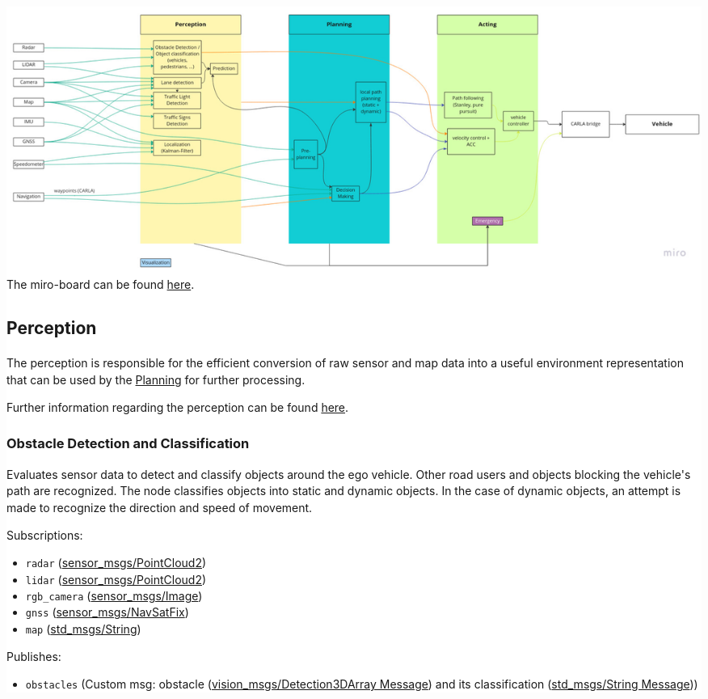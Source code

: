 ![Architecture overview](../00_assets/overview.jpg)
The miro-board can be found [here]([CarlaEgoVehicleControl.msg](https://miro.com/app/board/uXjVPC_3kvU=/)).

## Perception

The perception is responsible for the efficient conversion of raw sensor and map data into a useful
environment representation that can be used by the [Planning](#Planning) for further processing.

Further information regarding the perception can be found [here](../03_research/02_perception/Readme.md).

### Obstacle Detection and Classification

Evaluates sensor data to detect and classify objects around the ego vehicle.
Other road users and objects blocking the vehicle's path are recognized.
The node classifies objects into static and dynamic objects.
In the case of dynamic objects, an attempt is made to recognize the direction and speed of movement.

Subscriptions:

* ```radar``` ([sensor_msgs/PointCloud2](https://docs.ros.org/en/api/sensor_msgs/html/msg/PointCloud2.html))
* ```lidar``` ([sensor_msgs/PointCloud2](https://docs.ros.org/en/api/sensor_msgs/html/msg/PointCloud2.html))
* ```rgb_camera``` ([sensor_msgs/Image](https://docs.ros.org/en/api/sensor_msgs/html/msg/Image.html))
* ````gnss```` ([sensor_msgs/NavSatFix](https://carla.readthedocs.io/projects/ros-bridge/en/latest/ros_sensors/))
* ```map``` ([std_msgs/String](https://docs.ros.org/en/api/std_msgs/html/msg/String.html))

Publishes:

* ```obstacles``` (Custom msg:
  obstacle ([vision_msgs/Detection3DArray Message](http://docs.ros.org/en/api/vision_msgs/html/msg/Detection3DArray.html))
  and its classification ([std_msgs/String Message](http://docs.ros.org/en/noetic/api/std_msgs/html/msg/String.html)))
